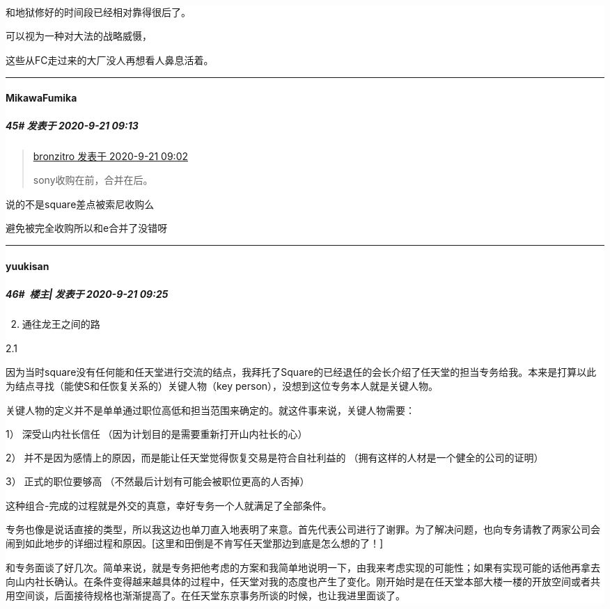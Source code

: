 和地狱修好的时间段已经相对靠得很后了。

可以视为一种对大法的战略威慑，

这些从FC走过来的大厂没人再想看人鼻息活着。







*****

####  MikawaFumika  
##### 45#       发表于 2020-9-21 09:13



<blockquote><a href="httphttps://bbs.saraba1st.com/2b/forum.php?mod=redirect&amp;goto=findpost&amp;pid=48800971&amp;ptid=1960923" target="_blank">bronzitro 发表于 2020-9-21 09:02</a>

sony收购在前，合并在后。</blockquote>
说的不是square差点被索尼收购么

避免被完全收购所以和e合并了没错呀







*****

####  yuukisan  
##### 46#         楼主| 发表于 2020-9-21 09:25




2. 通往龙王之间的路


2.1


因为当时square没有任何能和任天堂进行交流的结点，我拜托了Square的已经退任的会长介绍了任天堂的担当专务给我。本来是打算以此为结点寻找（能使S和任恢复关系的）关键人物（key person），没想到这位专务本人就是关键人物。

关键人物的定义并不是单单通过职位高低和担当范围来确定的。就这件事来说，关键人物需要：

1） 深受山内社长信任 （因为计划目的是需要重新打开山内社长的心）

2） 并不是因为感情上的原因，而是能让任天堂觉得恢复交易是符合自社利益的 （拥有这样的人材是一个健全的公司的证明）

3） 正式的职位要够高 （不然最后计划有可能会被职位更高的人否掉）


这种组合-完成的过程就是外交的真意，幸好专务一个人就满足了全部条件。


专务也像是说话直接的类型，所以我这边也单刀直入地表明了来意。首先代表公司进行了谢罪。为了解决问题，也向专务请教了两家公司会闹到如此地步的详细过程和原因。[这里和田倒是不肯写任天堂那边到底是怎么想的了！]

和专务面谈了好几次。简单来说，就是专务把他考虑的方案和我简单地说明一下，由我来考虑实现的可能性；如果有实现可能的话他再拿去向山内社长确认。在条件变得越来越具体的过程中，任天堂对我的态度也产生了变化。刚开始时是在任天堂本部大楼一楼的开放空间或者共用空间谈，后面接待规格也渐渐提高了。在任天堂东京事务所谈的时候，也让我进里面谈了。
